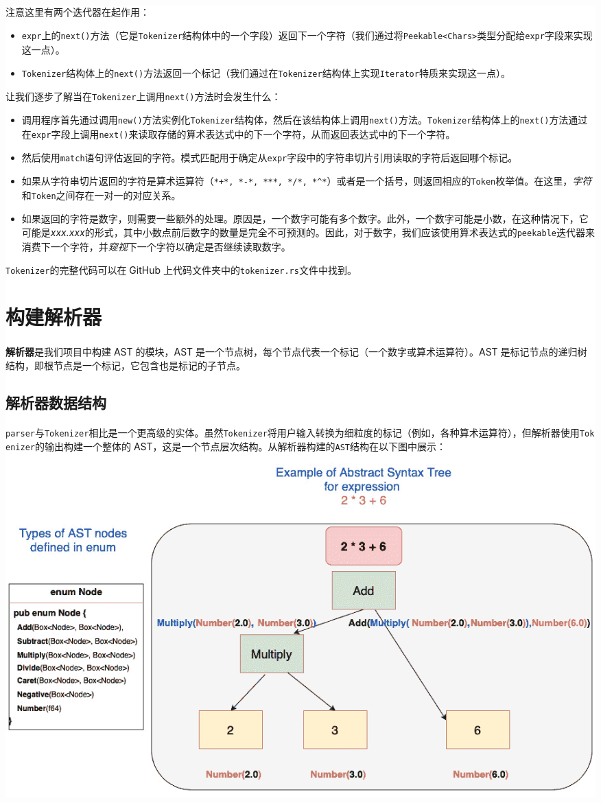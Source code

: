 注意这里有两个迭代器在起作用：

+   `expr`上的`next()`方法（它是`Tokenizer`结构体中的一个字段）返回下一个字符（我们通过将`Peekable<Chars>`类型分配给`expr`字段来实现这一点）。

+   `Tokenizer`结构体上的`next()`方法返回一个标记（我们通过在`Tokenizer`结构体上实现`Iterator`特质来实现这一点）。

让我们逐步了解当在`Tokenizer`上调用`next()`方法时会发生什么：

+   调用程序首先通过调用`new()`方法实例化`Tokenizer`结构体，然后在该结构体上调用`next()`方法。`Tokenizer`结构体上的`next()`方法通过在`expr`字段上调用`next()`来读取存储的算术表达式中的下一个字符，从而返回表达式中的下一个字符。

+   然后使用`match`语句评估返回的字符。模式匹配用于确定从`expr`字段中的字符串切片引用读取的字符后返回哪个标记。

+   如果从字符串切片返回的字符是算术运算符（`*+*, *-*, ***, */*, *^*`）或者是一个括号，则返回相应的`Token`枚举值。在这里，*字符*和`Token`之间存在一对一的对应关系。

+   如果返回的字符是数字，则需要一些额外的处理。原因是，一个数字可能有多个数字。此外，一个数字可能是小数，在这种情况下，它可能是*xxx.xxx*的形式，其中小数点前后数字的数量是完全不可预测的。因此，对于数字，我们应该使用算术表达式的`peekable`迭代器来消费下一个字符，并*窥视*下一个字符以确定是否继续读取数字。

`Tokenizer`的完整代码可以在 GitHub 上代码文件夹中的`tokenizer.rs`文件中找到。

# 构建解析器

**解析器**是我们项目中构建 AST 的模块，AST 是一个节点树，每个节点代表一个标记（一个数字或算术运算符）。AST 是标记节点的递归树结构，即根节点是一个标记，它包含也是标记的子节点。

## 解析器数据结构

`parser`与`Tokenizer`相比是一个更高级的实体。虽然`Tokenizer`将用户输入转换为细粒度的标记（例如，各种算术运算符），但解析器使用`Tokenizer`的输出构建一个整体的 AST，这是一个节点层次结构。从解析器构建的`AST`结构在以下图中展示：

![图 2.7 – 我们的 AST](img/Figure_2.7_B16405.jpg)
